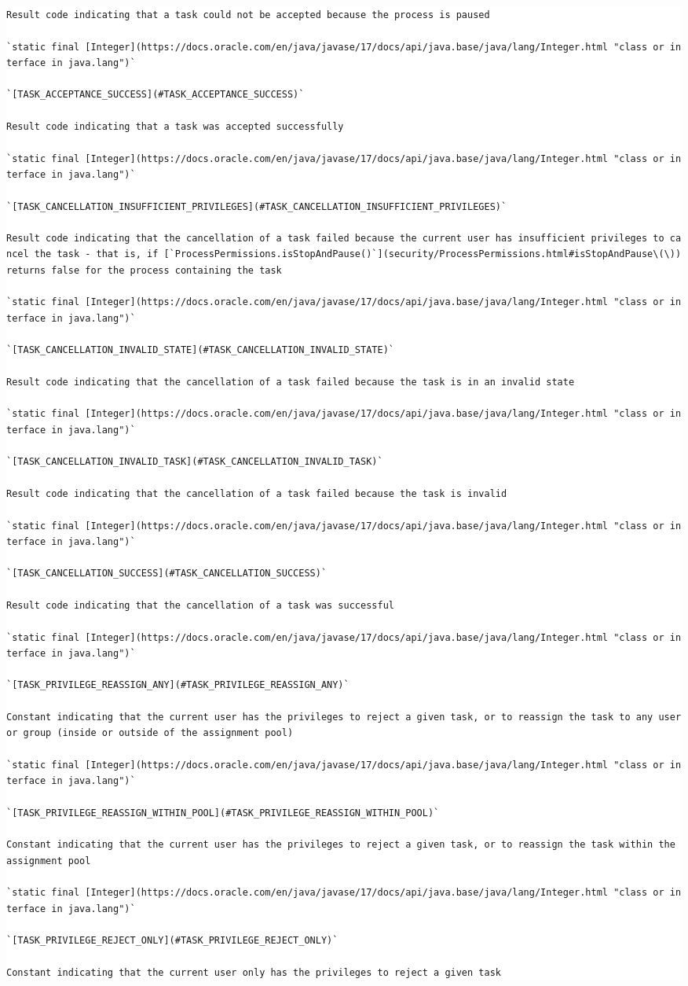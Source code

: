     Result code indicating that a task could not be accepted because the process is paused

    `static final [Integer](https://docs.oracle.com/en/java/javase/17/docs/api/java.base/java/lang/Integer.html "class or interface in java.lang")`

    `[TASK_ACCEPTANCE_SUCCESS](#TASK_ACCEPTANCE_SUCCESS)`

    Result code indicating that a task was accepted successfully

    `static final [Integer](https://docs.oracle.com/en/java/javase/17/docs/api/java.base/java/lang/Integer.html "class or interface in java.lang")`

    `[TASK_CANCELLATION_INSUFFICIENT_PRIVILEGES](#TASK_CANCELLATION_INSUFFICIENT_PRIVILEGES)`

    Result code indicating that the cancellation of a task failed because the current user has insufficient privileges to cancel the task - that is, if [`ProcessPermissions.isStopAndPause()`](security/ProcessPermissions.html#isStopAndPause\(\)) returns false for the process containing the task

    `static final [Integer](https://docs.oracle.com/en/java/javase/17/docs/api/java.base/java/lang/Integer.html "class or interface in java.lang")`

    `[TASK_CANCELLATION_INVALID_STATE](#TASK_CANCELLATION_INVALID_STATE)`

    Result code indicating that the cancellation of a task failed because the task is in an invalid state

    `static final [Integer](https://docs.oracle.com/en/java/javase/17/docs/api/java.base/java/lang/Integer.html "class or interface in java.lang")`

    `[TASK_CANCELLATION_INVALID_TASK](#TASK_CANCELLATION_INVALID_TASK)`

    Result code indicating that the cancellation of a task failed because the task is invalid

    `static final [Integer](https://docs.oracle.com/en/java/javase/17/docs/api/java.base/java/lang/Integer.html "class or interface in java.lang")`

    `[TASK_CANCELLATION_SUCCESS](#TASK_CANCELLATION_SUCCESS)`

    Result code indicating that the cancellation of a task was successful

    `static final [Integer](https://docs.oracle.com/en/java/javase/17/docs/api/java.base/java/lang/Integer.html "class or interface in java.lang")`

    `[TASK_PRIVILEGE_REASSIGN_ANY](#TASK_PRIVILEGE_REASSIGN_ANY)`

    Constant indicating that the current user has the privileges to reject a given task, or to reassign the task to any user or group (inside or outside of the assignment pool)

    `static final [Integer](https://docs.oracle.com/en/java/javase/17/docs/api/java.base/java/lang/Integer.html "class or interface in java.lang")`

    `[TASK_PRIVILEGE_REASSIGN_WITHIN_POOL](#TASK_PRIVILEGE_REASSIGN_WITHIN_POOL)`

    Constant indicating that the current user has the privileges to reject a given task, or to reassign the task within the assignment pool

    `static final [Integer](https://docs.oracle.com/en/java/javase/17/docs/api/java.base/java/lang/Integer.html "class or interface in java.lang")`

    `[TASK_PRIVILEGE_REJECT_ONLY](#TASK_PRIVILEGE_REJECT_ONLY)`

    Constant indicating that the current user only has the privileges to reject a given task
